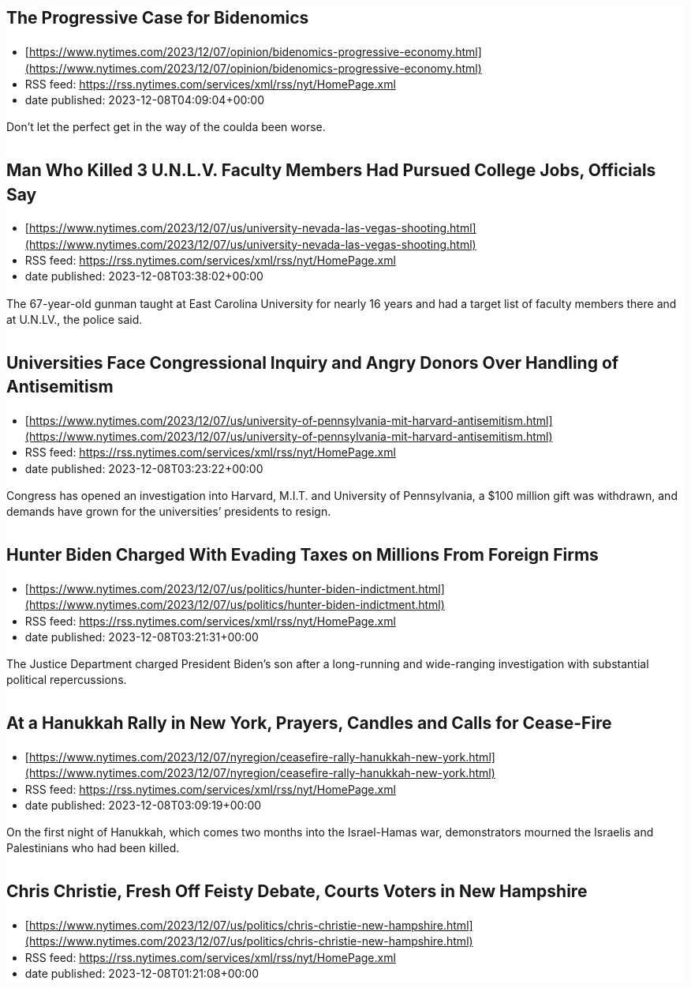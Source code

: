 ## The Progressive Case for Bidenomics
 - [https://www.nytimes.com/2023/12/07/opinion/bidenomics-progressive-economy.html](https://www.nytimes.com/2023/12/07/opinion/bidenomics-progressive-economy.html)
 - RSS feed: https://rss.nytimes.com/services/xml/rss/nyt/HomePage.xml
 - date published: 2023-12-08T04:09:04+00:00

Don’t let the perfect get in the way of the coulda been worse.

## Man Who Killed 3 U.N.L.V. Faculty Members Had Pursued College Jobs, Officials Say
 - [https://www.nytimes.com/2023/12/07/us/university-nevada-las-vegas-shooting.html](https://www.nytimes.com/2023/12/07/us/university-nevada-las-vegas-shooting.html)
 - RSS feed: https://rss.nytimes.com/services/xml/rss/nyt/HomePage.xml
 - date published: 2023-12-08T03:38:02+00:00

The 67-year-old gunman taught at East Carolina University for nearly 16 years and had a target list of faculty members there and at U.N.LV., the police said.

## Universities Face Congressional Inquiry and Angry Donors Over Handling of Antisemitism
 - [https://www.nytimes.com/2023/12/07/us/university-of-pennsylvania-mit-harvard-antisemitism.html](https://www.nytimes.com/2023/12/07/us/university-of-pennsylvania-mit-harvard-antisemitism.html)
 - RSS feed: https://rss.nytimes.com/services/xml/rss/nyt/HomePage.xml
 - date published: 2023-12-08T03:23:22+00:00

Congress has opened an investigation into Harvard, M.I.T. and University of Pennsylvania, a $100 million gift was withdrawn, and demands have grown for the universities’ presidents to resign.

## Hunter Biden Charged With Evading Taxes on Millions From Foreign Firms
 - [https://www.nytimes.com/2023/12/07/us/politics/hunter-biden-indictment.html](https://www.nytimes.com/2023/12/07/us/politics/hunter-biden-indictment.html)
 - RSS feed: https://rss.nytimes.com/services/xml/rss/nyt/HomePage.xml
 - date published: 2023-12-08T03:21:31+00:00

The Justice Department charged President Biden’s son after a long-running and wide-ranging investigation with substantial political repercussions.

## At a Hanukkah Rally in New York, Prayers, Candles and Calls for Cease-Fire
 - [https://www.nytimes.com/2023/12/07/nyregion/ceasefire-rally-hanukkah-new-york.html](https://www.nytimes.com/2023/12/07/nyregion/ceasefire-rally-hanukkah-new-york.html)
 - RSS feed: https://rss.nytimes.com/services/xml/rss/nyt/HomePage.xml
 - date published: 2023-12-08T03:09:19+00:00

On the first night of Hanukkah, which comes two months into the Israel-Hamas war, demonstrators mourned the Israelis and Palestinians who had been killed.

## Chris Christie, Fresh Off Feisty Debate, Courts Voters in New Hampshire
 - [https://www.nytimes.com/2023/12/07/us/politics/chris-christie-new-hampshire.html](https://www.nytimes.com/2023/12/07/us/politics/chris-christie-new-hampshire.html)
 - RSS feed: https://rss.nytimes.com/services/xml/rss/nyt/HomePage.xml
 - date published: 2023-12-08T01:21:08+00:00
